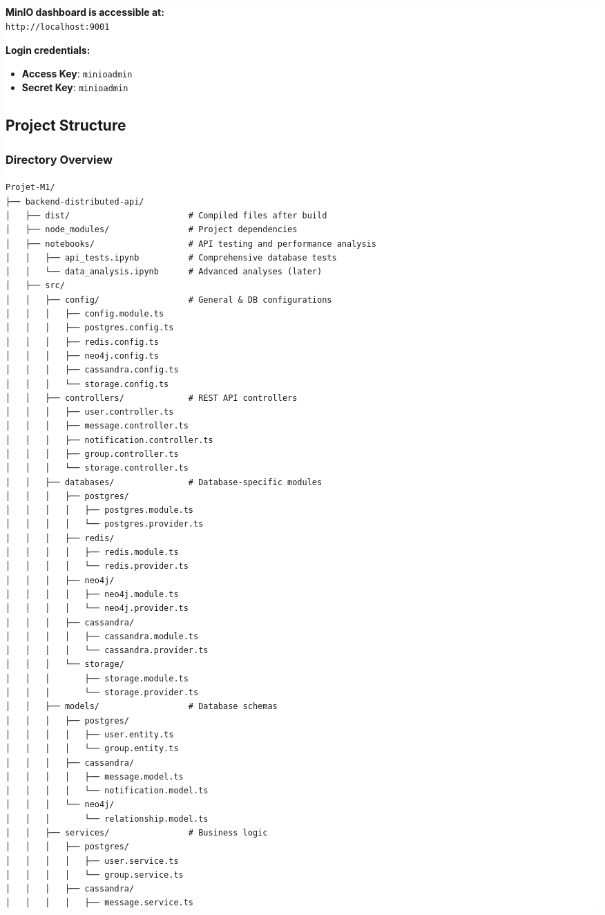 **MinIO dashboard is accessible at:**  
`http://localhost:9001`  

**Login credentials:**  
- **Access Key**: `minioadmin`  
- **Secret Key**: `minioadmin`

## Project Structure

### Directory Overview

```
Projet-M1/
├── backend-distributed-api/
│   ├── dist/                        # Compiled files after build
│   ├── node_modules/                # Project dependencies
│   ├── notebooks/                   # API testing and performance analysis
│   │   ├── api_tests.ipynb          # Comprehensive database tests
│   │   └── data_analysis.ipynb      # Advanced analyses (later)
│   ├── src/
│   │   ├── config/                  # General & DB configurations
│   │   │   ├── config.module.ts
│   │   │   ├── postgres.config.ts
│   │   │   ├── redis.config.ts
│   │   │   ├── neo4j.config.ts
│   │   │   ├── cassandra.config.ts
│   │   │   └── storage.config.ts
│   │   ├── controllers/             # REST API controllers
│   │   │   ├── user.controller.ts
│   │   │   ├── message.controller.ts
│   │   │   ├── notification.controller.ts
│   │   │   ├── group.controller.ts
│   │   │   └── storage.controller.ts
│   │   ├── databases/               # Database-specific modules
│   │   │   ├── postgres/
│   │   │   │   ├── postgres.module.ts
│   │   │   │   └── postgres.provider.ts
│   │   │   ├── redis/
│   │   │   │   ├── redis.module.ts
│   │   │   │   └── redis.provider.ts
│   │   │   ├── neo4j/
│   │   │   │   ├── neo4j.module.ts
│   │   │   │   └── neo4j.provider.ts
│   │   │   ├── cassandra/
│   │   │   │   ├── cassandra.module.ts
│   │   │   │   └── cassandra.provider.ts
│   │   │   └── storage/
│   │   │       ├── storage.module.ts
│   │   │       └── storage.provider.ts
│   │   ├── models/                  # Database schemas
│   │   │   ├── postgres/
│   │   │   │   ├── user.entity.ts
│   │   │   │   └── group.entity.ts
│   │   │   ├── cassandra/
│   │   │   │   ├── message.model.ts
│   │   │   │   └── notification.model.ts
│   │   │   └── neo4j/
│   │   │       └── relationship.model.ts
│   │   ├── services/                # Business logic
│   │   │   ├── postgres/
│   │   │   │   ├── user.service.ts
│   │   │   │   └── group.service.ts
│   │   │   ├── cassandra/
│   │   │   │   ├── message.service.ts
```
